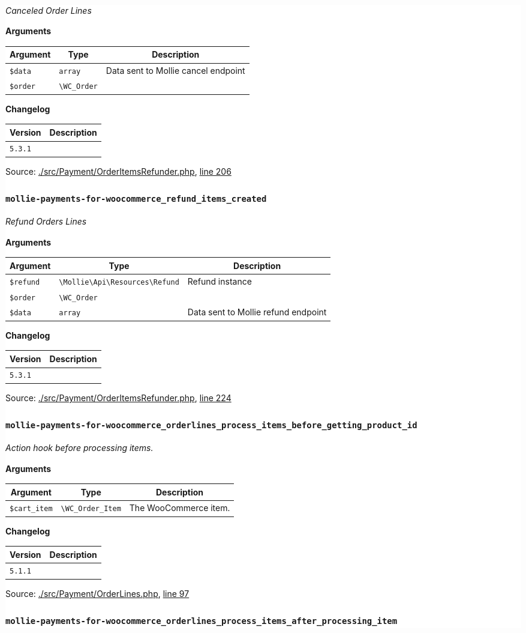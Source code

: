 *Canceled Order Lines*

**Arguments**

Argument | Type | Description
-------- | ---- | -----------
`$data` | `array` | Data sent to Mollie cancel endpoint
`$order` | `\WC_Order` |

**Changelog**

Version | Description
------- | -----------
`5.3.1` |

Source: [./src/Payment/OrderItemsRefunder.php](OrderItemsRefunder.php), [line 206](OrderItemsRefunder.php#L206-L214)

### `mollie-payments-for-woocommerce_refund_items_created`

*Refund Orders Lines*

**Arguments**

Argument | Type | Description
-------- | ---- | -----------
`$refund` | `\Mollie\Api\Resources\Refund` | Refund instance
`$order` | `\WC_Order` |
`$data` | `array` | Data sent to Mollie refund endpoint

**Changelog**

Version | Description
------- | -----------
`5.3.1` |

Source: [./src/Payment/OrderItemsRefunder.php](OrderItemsRefunder.php), [line 224](OrderItemsRefunder.php#L224-L233)

### `mollie-payments-for-woocommerce_orderlines_process_items_before_getting_product_id`

*Action hook before processing items.*

**Arguments**

Argument | Type | Description
-------- | ---- | -----------
`$cart_item` | `\WC_Order_Item` | The WooCommerce item.

**Changelog**

Version | Description
------- | -----------
`5.1.1` |

Source: [./src/Payment/OrderLines.php](OrderLines.php), [line 97](OrderLines.php#L97-L104)

### `mollie-payments-for-woocommerce_orderlines_process_items_after_processing_item`
